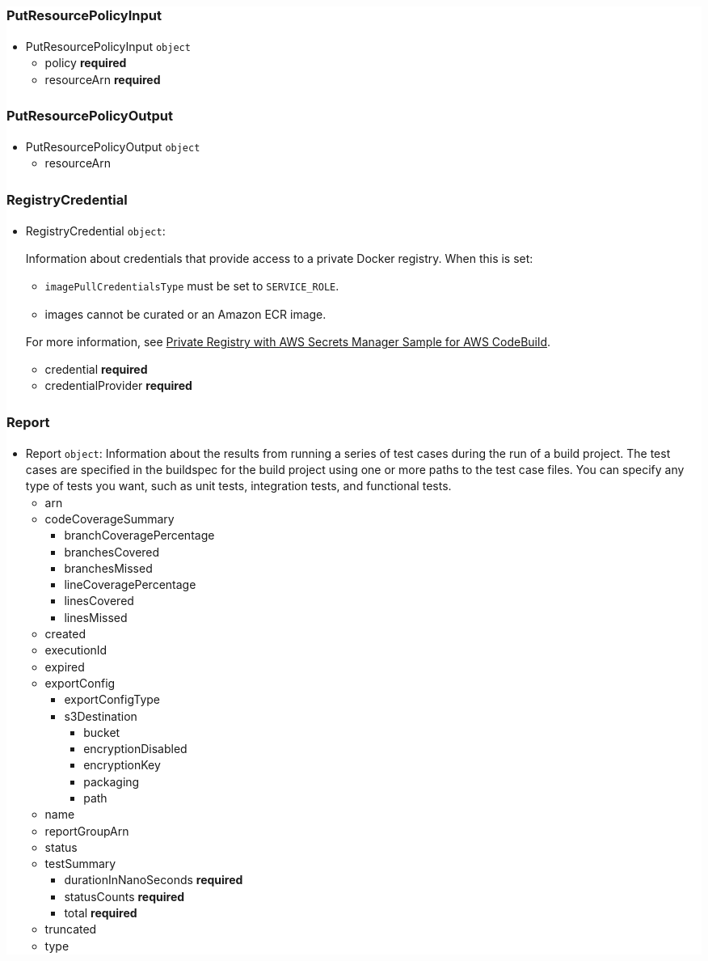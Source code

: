 ### PutResourcePolicyInput
* PutResourcePolicyInput `object`
  * policy **required**
  * resourceArn **required**

### PutResourcePolicyOutput
* PutResourcePolicyOutput `object`
  * resourceArn

### RegistryCredential
* RegistryCredential `object`: <p> Information about credentials that provide access to a private Docker registry. When this is set: </p> <ul> <li> <p> <code>imagePullCredentialsType</code> must be set to <code>SERVICE_ROLE</code>. </p> </li> <li> <p> images cannot be curated or an Amazon ECR image.</p> </li> </ul> <p> For more information, see <a href="https://docs.aws.amazon.com/codebuild/latest/userguide/sample-private-registry.html">Private Registry with AWS Secrets Manager Sample for AWS CodeBuild</a>. </p>
  * credential **required**
  * credentialProvider **required**

### Report
* Report `object`: Information about the results from running a series of test cases during the run of a build project. The test cases are specified in the buildspec for the build project using one or more paths to the test case files. You can specify any type of tests you want, such as unit tests, integration tests, and functional tests. 
  * arn
  * codeCoverageSummary
    * branchCoveragePercentage
    * branchesCovered
    * branchesMissed
    * lineCoveragePercentage
    * linesCovered
    * linesMissed
  * created
  * executionId
  * expired
  * exportConfig
    * exportConfigType
    * s3Destination
      * bucket
      * encryptionDisabled
      * encryptionKey
      * packaging
      * path
  * name
  * reportGroupArn
  * status
  * testSummary
    * durationInNanoSeconds **required**
    * statusCounts **required**
    * total **required**
  * truncated
  * type
